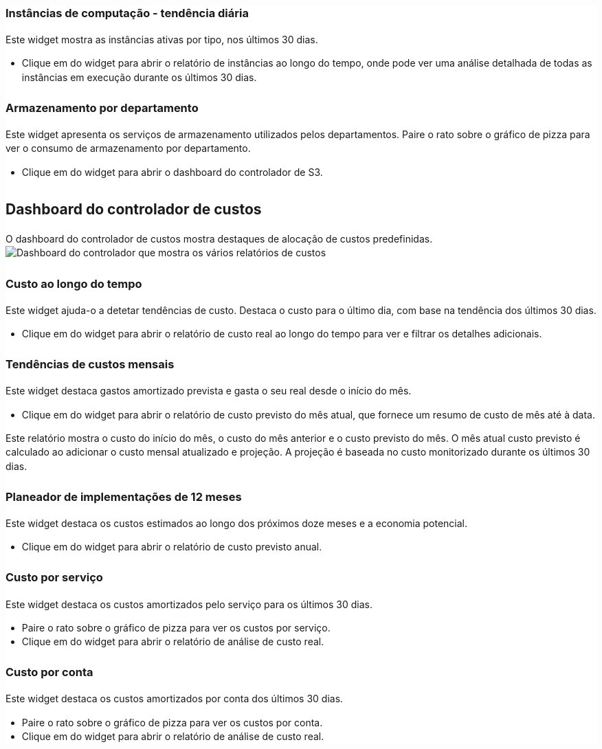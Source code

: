 ### <a name="compute-instances---daily-trend"></a>Instâncias de computação - tendência diária
Este widget mostra as instâncias ativas por tipo, nos últimos 30 dias.
- Clique em do widget para abrir o relatório de instâncias ao longo do tempo, onde pode ver uma análise detalhada de todas as instâncias em execução durante os últimos 30 dias.

### <a name="storage-by-department"></a>Armazenamento por departamento
Este widget apresenta os serviços de armazenamento utilizados pelos departamentos. Paire o rato sobre o gráfico de pizza para ver o consumo de armazenamento por departamento.
- Clique em do widget para abrir o dashboard do controlador de S3.

## <a name="cost-controller-dashboard"></a>Dashboard do controlador de custos
O dashboard do controlador de custos mostra destaques de alocação de custos predefinidas.  
![Dashboard do controlador que mostra os vários relatórios de custos](./media/dashboards/cost-controller-dashboard.png)

### <a name="cost-over-time"></a>Custo ao longo do tempo
Este widget ajuda-o a detetar tendências de custo. Destaca o custo para o último dia, com base na tendência dos últimos 30 dias.
- Clique em do widget para abrir o relatório de custo real ao longo do tempo para ver e filtrar os detalhes adicionais.

### <a name="monthly-cost-trends"></a>Tendências de custos mensais
Este widget destaca gastos amortizado prevista e gasta o seu real desde o início do mês.
- Clique em do widget para abrir o relatório de custo previsto do mês atual, que fornece um resumo de custo de mês até à data.

Este relatório mostra o custo do início do mês, o custo do mês anterior e o custo previsto do mês. O mês atual custo previsto é calculado ao adicionar o custo mensal atualizado e projeção. A projeção é baseada no custo monitorizado durante os últimos 30 dias.

### <a name="12-month-planner"></a>Planeador de implementações de 12 meses
Este widget destaca os custos estimados ao longo dos próximos doze meses e a economia potencial.
- Clique em do widget para abrir o relatório de custo previsto anual.

### <a name="cost-by-service"></a>Custo por serviço
Este widget destaca os custos amortizados pelo serviço para os últimos 30 dias.
- Paire o rato sobre o gráfico de pizza para ver os custos por serviço.
- Clique em do widget para abrir o relatório de análise de custo real.

### <a name="cost-by-account"></a>Custo por conta
Este widget destaca os custos amortizados por conta dos últimos 30 dias.
- Paire o rato sobre o gráfico de pizza para ver os custos por conta.
- Clique em do widget para abrir o relatório de análise de custo real.
